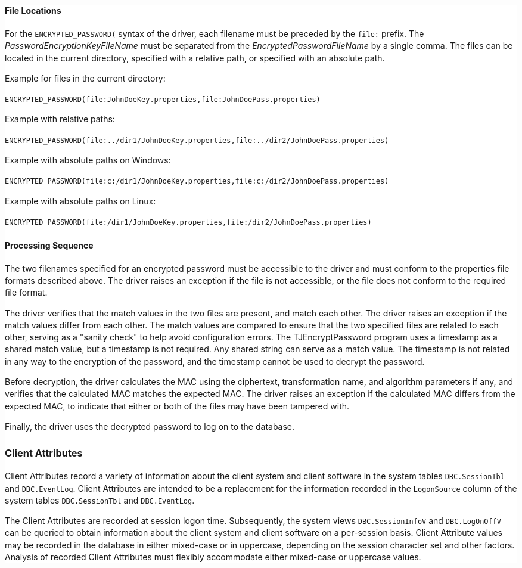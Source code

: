 #### File Locations

For the `ENCRYPTED_PASSWORD(` syntax of the driver, each filename must be preceded by the `file:` prefix.
The *PasswordEncryptionKeyFileName* must be separated from the *EncryptedPasswordFileName* by a single comma. The files can be located in the current directory, specified with a relative path, or specified with an absolute path.


Example for files in the current directory:

    ENCRYPTED_PASSWORD(file:JohnDoeKey.properties,file:JohnDoePass.properties)

Example with relative paths:

    ENCRYPTED_PASSWORD(file:../dir1/JohnDoeKey.properties,file:../dir2/JohnDoePass.properties)

Example with absolute paths on Windows:

    ENCRYPTED_PASSWORD(file:c:/dir1/JohnDoeKey.properties,file:c:/dir2/JohnDoePass.properties)

Example with absolute paths on Linux:

    ENCRYPTED_PASSWORD(file:/dir1/JohnDoeKey.properties,file:/dir2/JohnDoePass.properties)

#### Processing Sequence

The two filenames specified for an encrypted password must be accessible to the driver and must conform to the properties file formats described above. The driver raises an exception if the file is not accessible, or the file does not conform to the required file format.

The driver verifies that the match values in the two files are present, and match each other. The driver raises an exception if the match values differ from each other. The match values are compared to ensure that the two specified files are related to each other, serving as a "sanity check" to help avoid configuration errors. The TJEncryptPassword program uses a timestamp as a shared match value, but a timestamp is not required. Any shared string can serve as a match value. The timestamp is not related in any way to the encryption of the password, and the timestamp cannot be used to decrypt the password.

Before decryption, the driver calculates the MAC using the ciphertext, transformation name, and algorithm parameters if any, and verifies that the calculated MAC matches the expected MAC. The driver raises an exception if the calculated MAC differs from the expected MAC, to indicate that either or both of the files may have been tampered with.

Finally, the driver uses the decrypted password to log on to the database.

<a id="ClientAttributes"></a>

### Client Attributes

Client Attributes record a variety of information about the client system and client software in the system tables `DBC.SessionTbl` and `DBC.EventLog`. Client Attributes are intended to be a replacement for the information recorded in the `LogonSource` column of the system tables `DBC.SessionTbl` and `DBC.EventLog`.

The Client Attributes are recorded at session logon time. Subsequently, the system views `DBC.SessionInfoV` and `DBC.LogOnOffV` can be queried to obtain information about the client system and client software on a per-session basis. Client Attribute values may be recorded in the database in either mixed-case or in uppercase, depending on the session character set and other factors. Analysis of recorded Client Attributes must flexibly accommodate either mixed-case or uppercase values.
